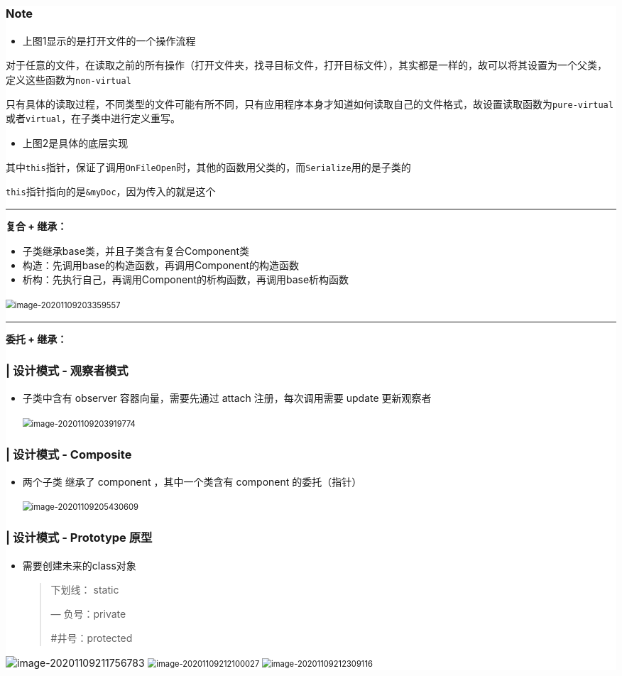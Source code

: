 ### Note

-   上图1显示的是打开文件的一个操作流程

对于任意的文件，在读取之前的所有操作（打开文件夹，找寻目标文件，打开目标文件），其实都是一样的，故可以将其设置为一个父类，定义这些函数为`non-virtual`

只有具体的读取过程，不同类型的文件可能有所不同，只有应用程序本身才知道如何读取自己的文件格式，故设置读取函数为`pure-virtual`或者`virtual`，在子类中进行定义重写。

-   上图2是具体的底层实现

其中`this`指针，保证了调用`OnFileOpen`时，其他的函数用父类的，而`Serialize`用的是子类的

`this`指针指向的是`&myDoc`，因为传入的就是这个

---

 **复合 + 继承：** 

- 子类继承base类，并且子类含有复合Component类
- 构造：先调用base的构造函数，再调用Component的构造函数
- 析构：先执行自己，再调用Component的析构函数，再调用base析构函数

<img src="https://gitee.com/sparkle_zz/markdown-pics/raw/master/image-20201109203359557.png" alt="image-20201109203359557" style="zoom:80%;" />

---

**委托 + 继承：**

###  **| 设计模式 - 观察者模式**

- 子类中含有 observer 容器向量，需要先通过 attach 注册，每次调用需要 update 更新观察者

  <img src="https://gitee.com/sparkle_zz/markdown-pics/raw/master/image-20201109203919774.png" alt="image-20201109203919774" style="zoom:80%;" />



### **| 设计模式 - Composite**

- 两个子类 继承了 component ，其中一个类含有 component 的委托（指针） 

  <img src="https://gitee.com/sparkle_zz/markdown-pics/raw/master/image-20201109205430609.png" alt="image-20201109205430609" style="zoom: 80%;" />

### **| 设计模式 - Prototype 原型**

- 需要创建未来的class对象

  >   下划线： static
  >
  >   —  负号：private
  >
  >   #井号：protected

<img src="https://gitee.com/sparkle_zz/markdown-pics/raw/master/image-20201109211756783.png" alt="image-20201109211756783" style="zoom:100%;" />

<img src="https://gitee.com/sparkle_zz/markdown-pics/raw/master/image-20201109212100027.png" alt="image-20201109212100027" style="zoom: 80%;" />

<img src="https://gitee.com/sparkle_zz/markdown-pics/raw/master/image-20201109212309116.png" alt="image-20201109212309116" style="zoom:80%;" />
